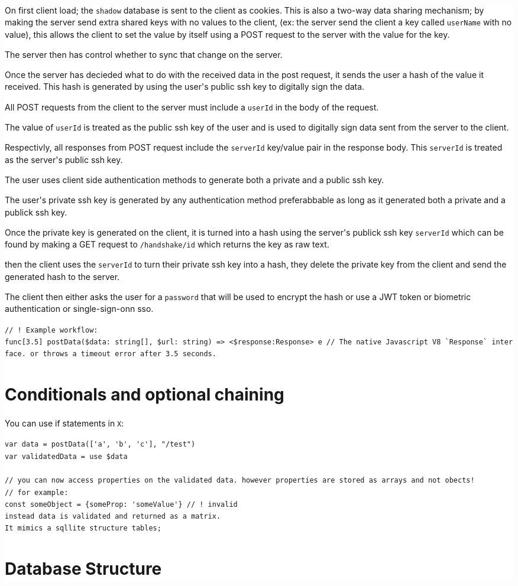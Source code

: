 On first client load; the `shadow` database is sent to the client as cookies. This is also a two-way data sharing mechanism; by making the server send extra shared keys with no values to the client, (ex: the server send the client a key called `userName` with no value), this allows the client to set the value by itself using a POST request to the server with the value for the key.

The server then has control whether to sync that change on the server.

Once the server has decieded what to do with the received data in the post request, it sends the user a hash of the value it received. This hash is generated by using the user's public ssh key to digitally sign the data.

All POST requests from the client to the server must include a `userId` in the body of the request.

The value of `userId` is treated as the public ssh key of the user and is used to digitally sign data sent from the server to the client.

Respectivly, all responses from POST request include the `serverId` key/value pair in the response body. This `serverId` is treated as the server's public ssh key.

The user uses client side authentication methods to generate both a private and a public ssh key.

The user's private ssh key is generated by any authentication method preferabbable as long as it generated both a private and a publick ssh key.

Once the private key is generated on the client, it is turned into a hash using the server's publick ssh key `serverId` which can be found by making a GET request to `/handshake/id` which returns the key as raw text.

then the client uses the `serverId` to turn their private ssh key into a hash, they delete the private key from the client and send the generated hash to the server.

The client then either asks the user for a `password` that will be used to encrypt the hash or use a JWT token or biometric authentication or single-sign-onn sso.

```x
// ! Example workflow:
func[3.5] postData($data: string[], $url: string) => <$response:Response> e // The native Javascript V8 `Response` interface. or throws a timeout error after 3.5 seconds.

```

# Conditionals and optional chaining

You can use if statements in `X`:
```x
var data = postData(['a', 'b', 'c'], "/test")
var validatedData = use $data

// you can now access properties on the validated data. however properties are stored as arrays and not obects!
// for example:
const someObject = {someProp: 'someValue'} // ! invalid
instead data is validated and returned as a matrix.
It mimics a sqllite structure tables;
```

# Database Structure
